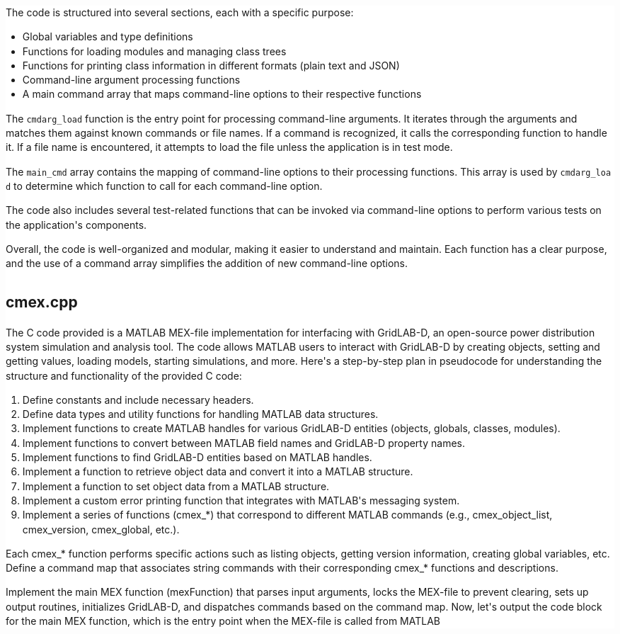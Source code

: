 The code is structured into several sections, each with a specific purpose:

- Global variables and type definitions
- Functions for loading modules and managing class trees
- Functions for printing class information in different formats (plain text and JSON)
- Command-line argument processing functions
- A main command array that maps command-line options to their respective functions

The `cmdarg_load` function is the entry point for processing command-line arguments.
It iterates through the arguments and matches them against known commands or file names.
If a command is recognized, it calls the corresponding function to handle it.
If a file name is encountered, it attempts to load the file unless the application is in test mode.

The `main_cmd` array contains the mapping of command-line options to their processing functions.
This array is used by `cmdarg_load` to determine which function to call for each command-line option.

The code also includes several test-related functions that can be invoked via command-line options to perform various
tests on the application's components.

Overall, the code is well-organized and modular, making it easier to understand and maintain.
Each function has a clear purpose, and the use of a command array simplifies the addition of new command-line options.

## **cmex.cpp**
The C code provided is a MATLAB MEX-file implementation for interfacing with GridLAB-D, an open-source power
distribution system simulation and analysis tool. The code allows MATLAB users to interact with GridLAB-D by creating
objects, setting and getting values, loading models, starting simulations, and more.
Here's a step-by-step plan in pseudocode for understanding the structure and functionality of the provided C code:

1. Define constants and include necessary headers.
2. Define data types and utility functions for handling MATLAB data structures.
3. Implement functions to create MATLAB handles for various GridLAB-D entities (objects, globals, classes, modules).
4. Implement functions to convert between MATLAB field names and GridLAB-D property names.
5. Implement functions to find GridLAB-D entities based on MATLAB handles.
6. Implement a function to retrieve object data and convert it into a MATLAB structure.
7. Implement a function to set object data from a MATLAB structure.
8. Implement a custom error printing function that integrates with MATLAB's messaging system.
9. Implement a series of functions (cmex_*) that correspond to different MATLAB commands (e.g., cmex_object_list,
   cmex_version, cmex_global, etc.).

Each cmex_* function performs specific actions such as listing objects, getting version information, creating global
variables, etc.
Define a command map that associates string commands with their corresponding cmex_* functions and descriptions.

Implement the main MEX function (mexFunction) that parses input arguments, locks the MEX-file to prevent clearing, sets
up output routines, initializes GridLAB-D, and dispatches commands based on the command map.
Now, let's output the code block for the main MEX function, which is the entry point when the MEX-file is called from
MATLAB
